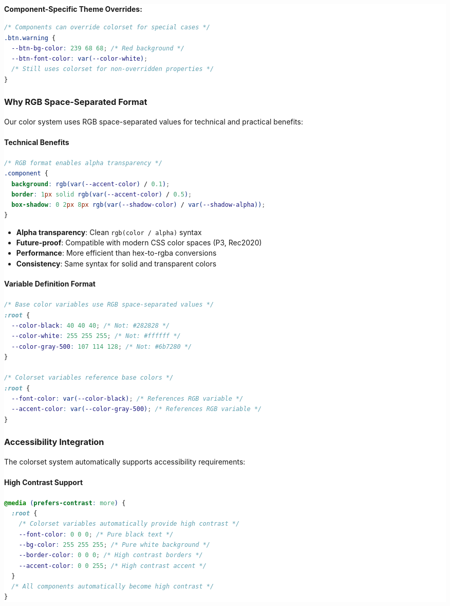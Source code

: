 **Component-Specific Theme Overrides:**

```css
/* Components can override colorset for special cases */
.btn.warning {
  --btn-bg-color: 239 68 68; /* Red background */
  --btn-font-color: var(--color-white);
  /* Still uses colorset for non-overridden properties */
}
```

### Why RGB Space-Separated Format

Our color system uses RGB space-separated values for technical and practical benefits:

#### Technical Benefits

```css
/* RGB format enables alpha transparency */
.component {
  background: rgb(var(--accent-color) / 0.1);
  border: 1px solid rgb(var(--accent-color) / 0.5);
  box-shadow: 0 2px 8px rgb(var(--shadow-color) / var(--shadow-alpha));
}
```

- **Alpha transparency**: Clean `rgb(color / alpha)` syntax
- **Future-proof**: Compatible with modern CSS color spaces (P3, Rec2020)
- **Performance**: More efficient than hex-to-rgba conversions
- **Consistency**: Same syntax for solid and transparent colors

#### Variable Definition Format

```css
/* Base color variables use RGB space-separated values */
:root {
  --color-black: 40 40 40; /* Not: #282828 */
  --color-white: 255 255 255; /* Not: #ffffff */
  --color-gray-500: 107 114 128; /* Not: #6b7280 */
}

/* Colorset variables reference base colors */
:root {
  --font-color: var(--color-black); /* References RGB variable */
  --accent-color: var(--color-gray-500); /* References RGB variable */
}
```

### Accessibility Integration

The colorset system automatically supports accessibility requirements:

#### High Contrast Support

```css
@media (prefers-contrast: more) {
  :root {
    /* Colorset variables automatically provide high contrast */
    --font-color: 0 0 0; /* Pure black text */
    --bg-color: 255 255 255; /* Pure white background */
    --border-color: 0 0 0; /* High contrast borders */
    --accent-color: 0 0 255; /* High contrast accent */
  }
  /* All components automatically become high contrast */
}
```
